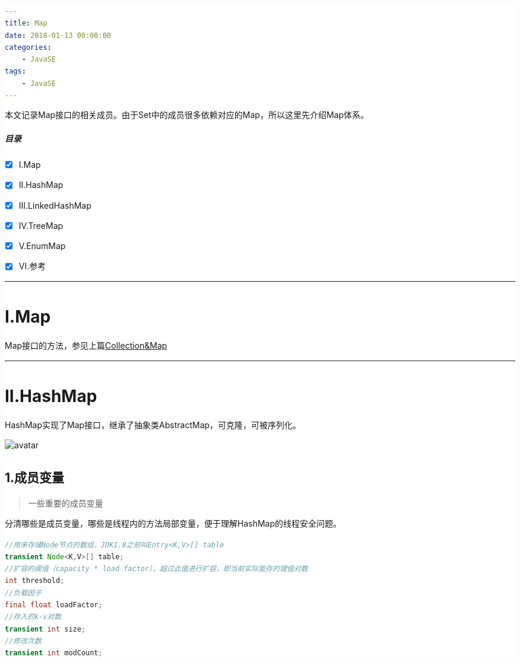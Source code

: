 ```yaml
---
title: Map
date: 2018-01-13 00:00:00
categories:
    - JavaSE
tags:
    - JavaSE
---
```


本文记录Map接口的相关成员。由于Set中的成员很多依赖对应的Map，所以这里先介绍Map体系。



##### 目录
- [X] I.Map
- [X] II.HashMap
- [X] III.LinkedHashMap
- [X] IV.TreeMap
- [X] V.EnumMap
- [X] VI.参考


---
# I.Map

Map接口的方法，参见上篇[Collection&Map](http://blog.wocaishiliuke.cn/javase/2018/01/11/javase_collection&map/)


---
# II.HashMap

HashMap实现了Map接口，继承了抽象类AbstractMap，可克隆，可被序列化。

![avatar](http://blog-wocaishiliuke.oss-cn-shanghai.aliyuncs.com/images/JavaSE/collection/HashMap.png)

## 1.成员变量

> 一些重要的成员变量

分清哪些是成员变量，哪些是线程内的方法局部变量，便于理解HashMap的线程安全问题。

```java
//用来存储Node节点的数组，JDK1.8之前叫Entry<K,V>[] table
transient Node<K,V>[] table;
//扩容的阈值（capacity * load factor），超过此值进行扩容，即当前实际能存的键值对数
int threshold;
//负载因子
final float loadFactor;
//存入的k-v对数
transient int size;
//修改次数
transient int modCount;
```
